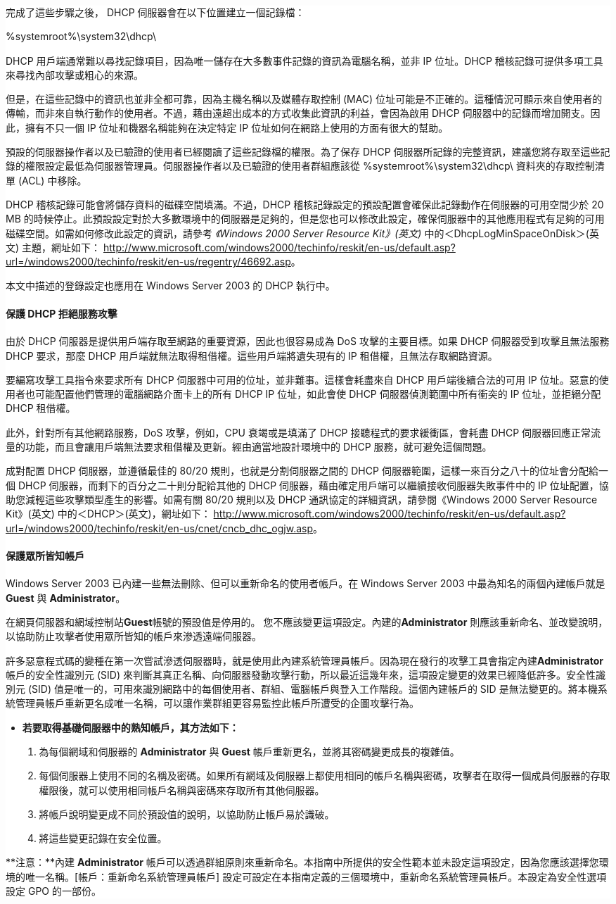 完成了這些步驟之後， DHCP 伺服器會在以下位置建立一個記錄檔：
  
%systemroot%\\system32\\dhcp\\
  
DHCP 用戶端通常難以尋找記錄項目，因為唯一儲存在大多數事件記錄的資訊為電腦名稱，並非 IP 位址。DHCP 稽核記錄可提供多項工具來尋找內部攻擊或粗心的來源。
  
但是，在這些記錄中的資訊也並非全都可靠，因為主機名稱以及媒體存取控制 (MAC) 位址可能是不正確的。這種情況可顯示來自使用者的傳輸，而非來自執行動作的使用者。不過，藉由遠超出成本的方式收集此資訊的利益，會因為啟用 DHCP 伺服器中的記錄而增加開支。因此，擁有不只一個 IP 位址和機器名稱能夠在決定特定 IP 位址如何在網路上使用的方面有很大的幫助。
  
預設的伺服器操作者以及已驗證的使用者已經閱讀了這些記錄檔的權限。為了保存 DHCP 伺服器所記錄的完整資訊，建議您將存取至這些記錄的權限設定最低為伺服器管理員。伺服器操作者以及已驗證的使用者群組應該從 %systemroot%\\system32\\dhcp\\ 資料夾的存取控制清單 (ACL) 中移除。
  
DHCP 稽核記錄可能會將儲存資料的磁碟空間填滿。不過，DHCP 稽核記錄設定的預設配置會確保此記錄動作在伺服器的可用空間少於 20 MB 的時候停止。此預設設定對於大多數環境中的伺服器是足夠的，但是您也可以修改此設定，確保伺服器中的其他應用程式有足夠的可用磁碟空間。如需如何修改此設定的資訊，請參考 *《Windows 2000 Server Resource Kit》(英文)* 中的＜DhcpLogMinSpaceOnDisk＞(英文) 主題，網址如下： <http://www.microsoft.com/windows2000/techinfo/reskit/en-us/default.asp?url=/windows2000/techinfo/reskit/en-us/regentry/46692.asp>。
  
本文中描述的登錄設定也應用在 Windows Server 2003 的 DHCP 執行中。
  
#### 保護 DHCP 拒絕服務攻擊
  
由於 DHCP 伺服器是提供用戶端存取至網路的重要資源，因此也很容易成為 DoS 攻擊的主要目標。如果 DHCP 伺服器受到攻擊且無法服務 DHCP 要求，那麼 DHCP 用戶端就無法取得租借權。這些用戶端將遺失現有的 IP 租借權，且無法存取網路資源。
  
要編寫攻擊工具指令來要求所有 DHCP 伺服器中可用的位址，並非難事。這樣會耗盡來自 DHCP 用戶端後續合法的可用 IP 位址。惡意的使用者也可能配置他們管理的電腦網路介面卡上的所有 DHCP IP 位址，如此會使 DHCP 伺服器偵測範圍中所有衝突的 IP 位址，並拒絕分配 DHCP 租借權。
  
此外，針對所有其他網路服務，DoS 攻擊，例如，CPU 衰竭或是填滿了 DHCP 接聽程式的要求緩衝區，會耗盡 DHCP 伺服器回應正常流量的功能，而且會讓用戶端無法要求租借權及更新。經由適當地設計環境中的 DHCP 服務，就可避免這個問題。
  
成對配置 DHCP 伺服器，並遵循最佳的 80/20 規則，也就是分割伺服器之間的 DHCP 伺服器範圍，這樣一來百分之八十的位址會分配給一個 DHCP 伺服器，而剩下的百分之二十則分配給其他的 DHCP 伺服器，藉由確定用戶端可以繼續接收伺服器失敗事件中的 IP 位址配置，協助您減輕這些攻擊類型產生的影響。如需有關 80/20 規則以及 DHCP 通訊協定的詳細資訊，請參閱《Windows 2000 Server Resource Kit》(英文) 中的＜DHCP＞(英文)，網址如下： <http://www.microsoft.com/windows2000/techinfo/reskit/en-us/default.asp?url=/windows2000/techinfo/reskit/en-us/cnet/cncb_dhc_ogjw.asp>。
  
#### 保護眾所皆知帳戶
  
Windows Server 2003 已內建一些無法刪除、但可以重新命名的使用者帳戶。在 Windows Server 2003 中最為知名的兩個內建帳戶就是 **Guest** 與 **Administrator**。
  
在網頁伺服器和網域控制站**Guest**帳號的預設值是停用的。 您不應該變更這項設定。內建的**Administrator** 則應該重新命名、並改變說明，以協助防止攻擊者使用眾所皆知的帳戶來滲透遠端伺服器。
  
許多惡意程式碼的變種在第一次嘗試滲透伺服器時，就是使用此內建系統管理員帳戶。因為現在發行的攻擊工具會指定內建**Administrator** 帳戶的安全性識別元 (SID) 來判斷其真正名稱、向伺服器發動攻擊行動，所以最近這幾年來，這項設定變更的效果已經降低許多。安全性識別元 (SID) 值是唯一的，可用來識別網路中的每個使用者、群組、電腦帳戶與登入工作階段。這個內建帳戶的 SID 是無法變更的。將本機系統管理員帳戶重新更名成唯一名稱，可以讓作業群組更容易監控此帳戶所遭受的企圖攻擊行為。
  
-   **若要取得基礎伺服器中的熟知帳戶，其方法如下：**
  
    1.  為每個網域和伺服器的 **Administrator** 與 **Guest** 帳戶重新更名，並將其密碼變更成長的複雜值。
  
    2.  每個伺服器上使用不同的名稱及密碼。如果所有網域及伺服器上都使用相同的帳戶名稱與密碼，攻擊者在取得一個成員伺服器的存取權限後，就可以使用相同帳戶名稱與密碼來存取所有其他伺服器。
  
    3.  將帳戶說明變更成不同於預設值的說明，以協助防止帳戶易於識破。
  
    4.  將這些變更記錄在安全位置。
  
**注意：**內建 **Administrator** 帳戶可以透過群組原則來重新命名。本指南中所提供的安全性範本並未設定這項設定，因為您應該選擇您環境的唯一名稱。\[帳戶：重新命名系統管理員帳戶\] 設定可設定在本指南定義的三個環境中，重新命名系統管理員帳戶。本設定為安全性選項設定 GPO 的一部份。
  
